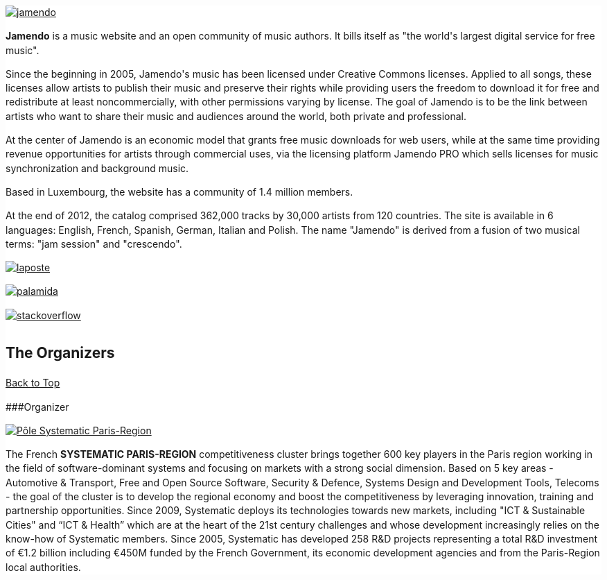 <a name="jamendo"><a href="http://www.jamendo.com/en/" target="_blank"><img src="/static/pictures/page sponsor et organisateurs/jamendo_logo.png" alt="jamendo"></a></a>

**Jamendo** is a music website and an open community of music authors. It bills itself as "the world's largest digital
service for free music".

Since the beginning in 2005, Jamendo's music has been licensed under Creative Commons licenses. Applied to all songs,
these licenses allow artists to publish their music and preserve their rights while providing users the freedom to
download it for free and redistribute at least noncommercially, with other permissions varying by license. The goal of
Jamendo is to be the link between artists who want to share their music and audiences around the world, both private
and professional.

At the center of Jamendo is an economic model that grants free music downloads for web users, while at the same time
providing revenue opportunities for artists through commercial uses, via the licensing platform Jamendo PRO which
sells licenses for music synchronization and background music.

Based in Luxembourg, the website has a community of 1.4 million members.

At the end of 2012, the catalog comprised 362,000 tracks by 30,000 artists from 120 countries. The site is available
in 6 languages: English, French, Spanish, German, Italian and Polish. The name "Jamendo" is derived from a fusion of
two musical terms: "jam session" and "crescendo".

<a name="laposte"><a href="http://legroupe.laposte.fr/" target="_blank"><img src="/static/pictures/page sponsor et organisateurs/poste.png" alt="laposte"></a></a>

<a name="palamida"><a href="http://www.palamida.com/" target="_blank"><img src="/static/pictures/page sponsor et organisateurs/palamida_logo.jpg" alt="palamida"></a></a>

<a name="stackoverlfow"><a href="http://careers.stackoverflow.com/" target="_blank"><img src="/static/pictures/page sponsor et organisateurs/stackoverflow careers20-logo.png" alt="stackoverflow"></a></a>


## <a name="orga">The Organizers</a>

<a href="/partners/#top">Back to Top</a>

###Organizer

<a name="systematic"><a href="http://systematic-paris-region.org/en/" target="_blank"><img src="/static/pictures/page sponsor et organisateurs/Logo Systematic_sponsor page.jpg" width="750" alt="Pôle Systematic Paris-Region"></a></a>

The French **SYSTEMATIC PARIS-REGION** competitiveness cluster brings together 600 key players in the Paris region working 
in the field of software-dominant systems and focusing on markets with a strong social dimension. Based on 
5 key areas - Automotive & Transport, Free and Open Source Software, Security & Defence, Systems Design and Development 
Tools, Telecoms - the goal of the cluster is to develop the regional economy and boost the competitiveness by 
leveraging innovation, training and partnership opportunities. Since 2009, Systematic deploys its technologies towards 
new markets, including "ICT & Sustainable Cities" and “ICT & Health” which are at the heart of the 21st century 
challenges and whose development increasingly relies on the know-how of Systematic members. Since 2005, Systematic has 
developed 258 R&D projects representing a total R&D investment of €1.2 billion including €450M funded by the French 
Government, its economic development agencies and from the Paris-Region local authorities.
